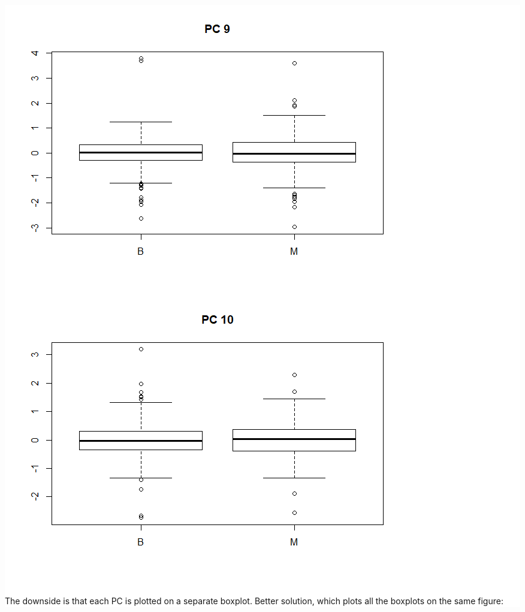 ![](Breast_Cancer_Project-analyses_files/figure-gfm/unnamed-chunk-18-9.png)![](Breast_Cancer_Project-analyses_files/figure-gfm/unnamed-chunk-18-10.png)

The downside is that each PC is plotted on a separate boxplot. Better
solution, which plots all the boxplots on the same figure:
